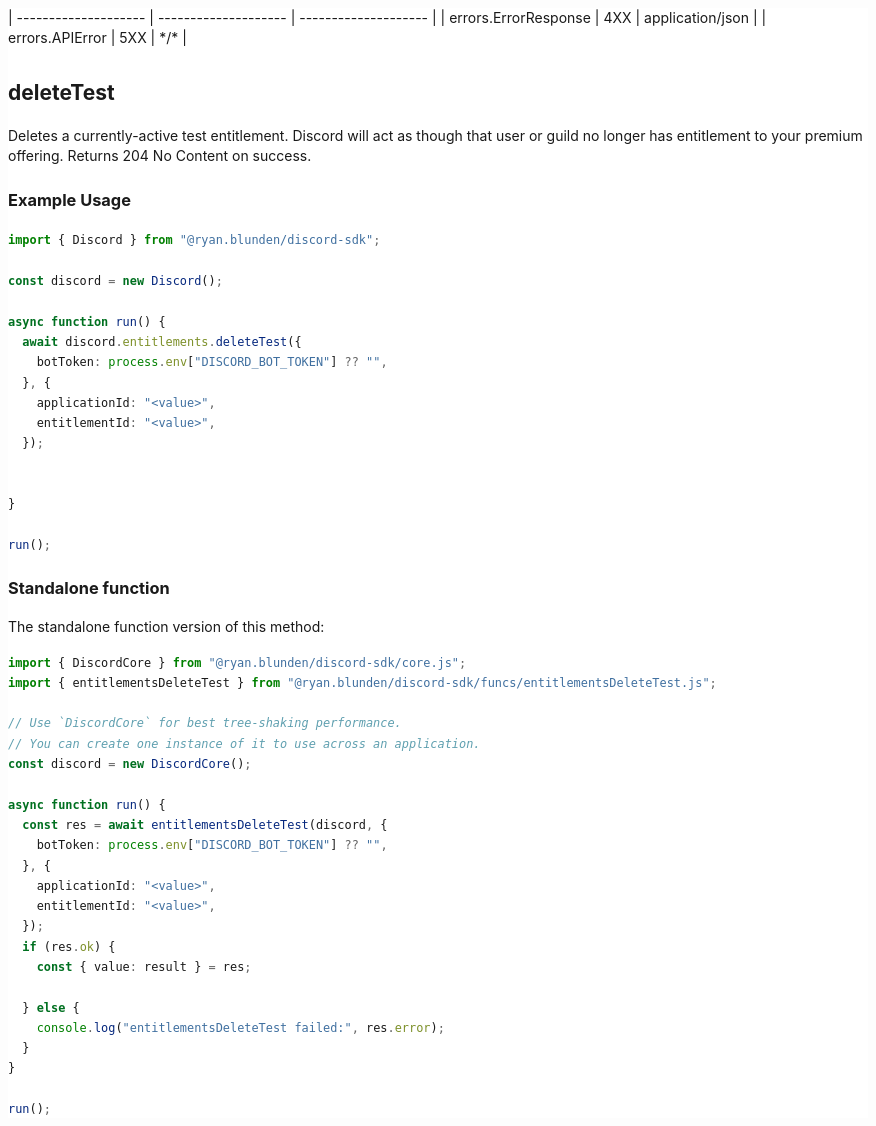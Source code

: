 | -------------------- | -------------------- | -------------------- |
| errors.ErrorResponse | 4XX                  | application/json     |
| errors.APIError      | 5XX                  | \*/\*                |

## deleteTest

Deletes a currently-active test entitlement. Discord will act as though that user or guild no longer has entitlement to your premium offering. Returns 204 No Content on success.

### Example Usage

```typescript
import { Discord } from "@ryan.blunden/discord-sdk";

const discord = new Discord();

async function run() {
  await discord.entitlements.deleteTest({
    botToken: process.env["DISCORD_BOT_TOKEN"] ?? "",
  }, {
    applicationId: "<value>",
    entitlementId: "<value>",
  });


}

run();
```

### Standalone function

The standalone function version of this method:

```typescript
import { DiscordCore } from "@ryan.blunden/discord-sdk/core.js";
import { entitlementsDeleteTest } from "@ryan.blunden/discord-sdk/funcs/entitlementsDeleteTest.js";

// Use `DiscordCore` for best tree-shaking performance.
// You can create one instance of it to use across an application.
const discord = new DiscordCore();

async function run() {
  const res = await entitlementsDeleteTest(discord, {
    botToken: process.env["DISCORD_BOT_TOKEN"] ?? "",
  }, {
    applicationId: "<value>",
    entitlementId: "<value>",
  });
  if (res.ok) {
    const { value: result } = res;
    
  } else {
    console.log("entitlementsDeleteTest failed:", res.error);
  }
}

run();
```
